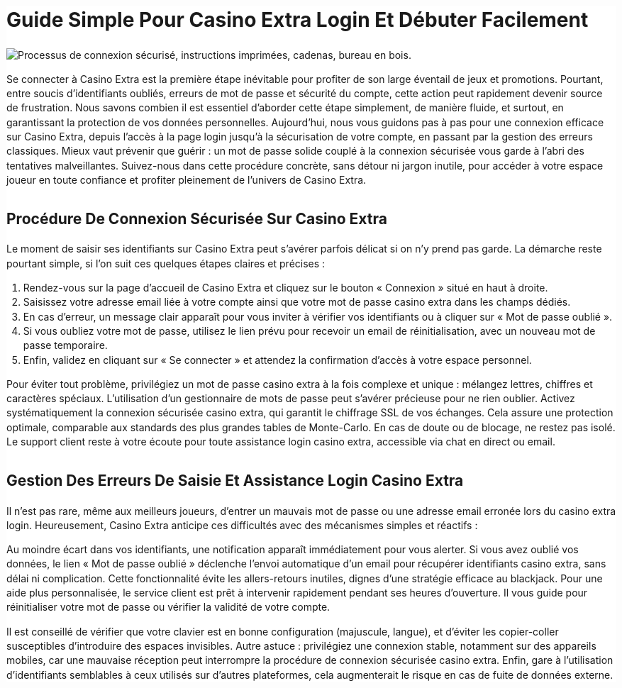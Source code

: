 <h1>Guide Simple Pour Casino Extra Login Et Débuter Facilement</h1>
<img src="https://i.ibb.co/1wkmNtX/chandelier-gf0104fc25-1280.jpg" alt="Processus de connexion sécurisé, instructions imprimées, cadenas, bureau en bois." style="max-width: 100%; height: auto; display: block; margin: 0 auto;">

<p>Se connecter à Casino Extra est la première étape inévitable pour profiter de son large éventail de jeux et promotions. Pourtant, entre soucis d’identifiants oubliés, erreurs de mot de passe et sécurité du compte, cette action peut rapidement devenir source de frustration. Nous savons combien il est essentiel d’aborder cette étape simplement, de manière fluide, et surtout, en garantissant la protection de vos données personnelles. Aujourd’hui, nous vous guidons pas à pas pour une connexion efficace sur Casino Extra, depuis l’accès à la page login jusqu’à la sécurisation de votre compte, en passant par la gestion des erreurs classiques. Mieux vaut prévenir que guérir : un mot de passe solide couplé à la connexion sécurisée vous garde à l’abri des tentatives malveillantes. Suivez-nous dans cette procédure concrète, sans détour ni jargon inutile, pour accéder à votre espace joueur en toute confiance et profiter pleinement de l’univers de Casino Extra.</p>

<h2>Procédure De Connexion Sécurisée Sur Casino Extra</h2>
<p>Le moment de saisir ses identifiants sur Casino Extra peut s’avérer parfois délicat si on n’y prend pas garde. La démarche reste pourtant simple, si l’on suit ces quelques étapes claires et précises :</p>
<ol>
<li>Rendez-vous sur la page d’accueil de Casino Extra et cliquez sur le bouton « Connexion » situé en haut à droite.</li>
<li>Saisissez votre adresse email liée à votre compte ainsi que votre mot de passe casino extra dans les champs dédiés.</li>
<li>En cas d’erreur, un message clair apparaît pour vous inviter à vérifier vos identifiants ou à cliquer sur « Mot de passe oublié ».</li>
<li>Si vous oubliez votre mot de passe, utilisez le lien prévu pour recevoir un email de réinitialisation, avec un nouveau mot de passe temporaire.</li>
<li>Enfin, validez en cliquant sur « Se connecter » et attendez la confirmation d’accès à votre espace personnel.</li>
</ol>
<p>Pour éviter tout problème, privilégiez un mot de passe casino extra à la fois complexe et unique : mélangez lettres, chiffres et caractères spéciaux. L’utilisation d’un gestionnaire de mots de passe peut s’avérer précieuse pour ne rien oublier. Activez systématiquement la connexion sécurisée casino extra, qui garantit le chiffrage SSL de vos échanges. Cela assure une protection optimale, comparable aux standards des plus grandes tables de Monte-Carlo. En cas de doute ou de blocage, ne restez pas isolé. Le support client reste à votre écoute pour toute assistance login casino extra, accessible via chat en direct ou email.</p>

<h2>Gestion Des Erreurs De Saisie Et Assistance Login Casino Extra</h2>
<p>Il n’est pas rare, même aux meilleurs joueurs, d’entrer un mauvais mot de passe ou une adresse email erronée lors du casino extra login. Heureusement, Casino Extra anticipe ces difficultés avec des mécanismes simples et réactifs :</p>
<p>Au moindre écart dans vos identifiants, une notification apparaît immédiatement pour vous alerter. Si vous avez oublié vos données, le lien « Mot de passe oublié » déclenche l’envoi automatique d’un email pour récupérer identifiants casino extra, sans délai ni complication. Cette fonctionnalité évite les allers-retours inutiles, dignes d’une stratégie efficace au blackjack. Pour une aide plus personnalisée, le service client est prêt à intervenir rapidement pendant ses heures d’ouverture. Il vous guide pour réinitialiser votre mot de passe ou vérifier la validité de votre compte.</p>
<p>Il est conseillé de vérifier que votre clavier est en bonne configuration (majuscule, langue), et d’éviter les copier-coller susceptibles d’introduire des espaces invisibles. Autre astuce : privilégiez une connexion stable, notamment sur des appareils mobiles, car une mauvaise réception peut interrompre la procédure de connexion sécurisée casino extra. Enfin, gare à l’utilisation d’identifiants semblables à ceux utilisés sur d’autres plateformes, cela augmenterait le risque en cas de fuite de données externe.</p>
